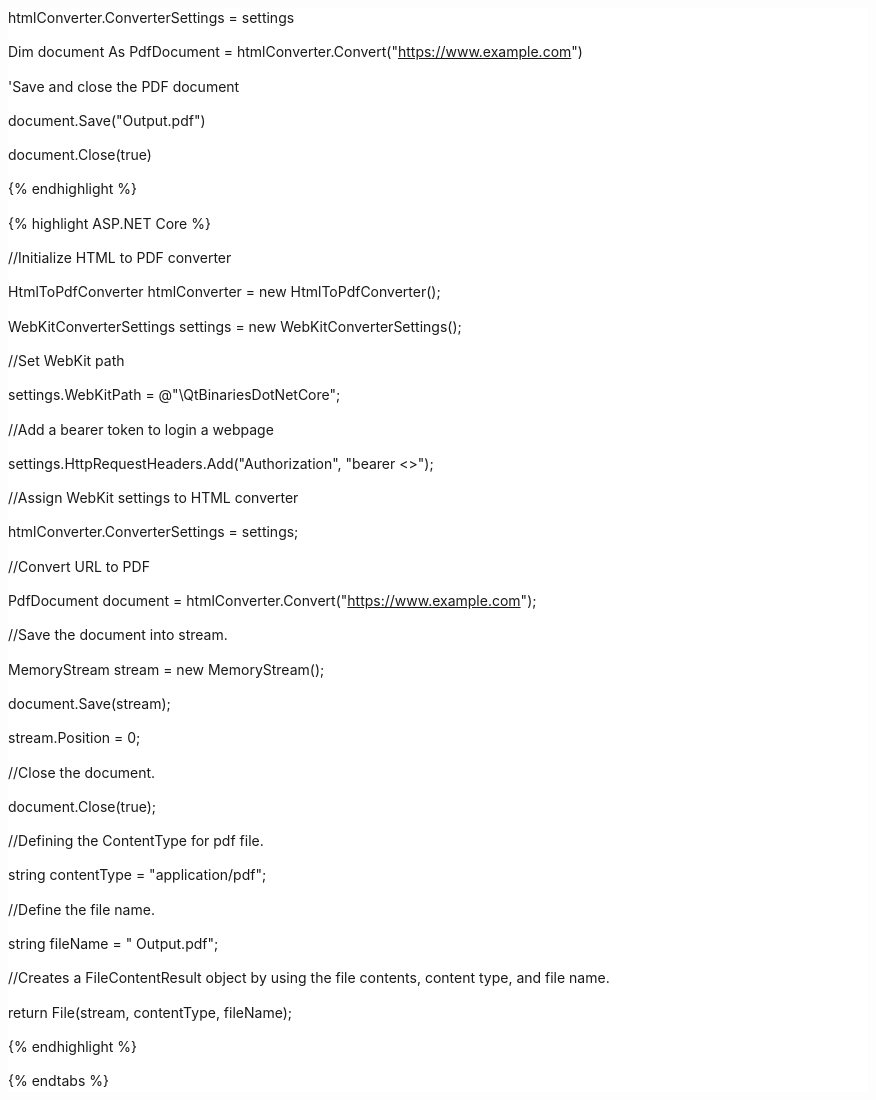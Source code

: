 
htmlConverter.ConverterSettings = settings

Dim document As PdfDocument = htmlConverter.Convert("https://www.example.com")

'Save and close the PDF document 

document.Save("Output.pdf")

document.Close(true)

{% endhighlight %}

{% highlight ASP.NET Core %}

//Initialize HTML to PDF converter 

HtmlToPdfConverter htmlConverter = new HtmlToPdfConverter();

WebKitConverterSettings settings = new WebKitConverterSettings();

//Set WebKit path

settings.WebKitPath = @"\QtBinariesDotNetCore\";

//Add a bearer token to login a webpage

settings.HttpRequestHeaders.Add("Authorization", "bearer <<token value here>>");

//Assign WebKit settings to HTML converter

htmlConverter.ConverterSettings = settings;

//Convert URL to PDF

PdfDocument document = htmlConverter.Convert("https://www.example.com");

//Save the document into stream.

MemoryStream stream = new MemoryStream();

document.Save(stream);

stream.Position = 0;

//Close the document.

document.Close(true);

//Defining the ContentType for pdf file.

string contentType = "application/pdf";

//Define the file name.

string fileName = " Output.pdf";

//Creates a FileContentResult object by using the file contents, content type, and file name.

return File(stream, contentType, fileName);

{% endhighlight %}

{% endtabs %}


